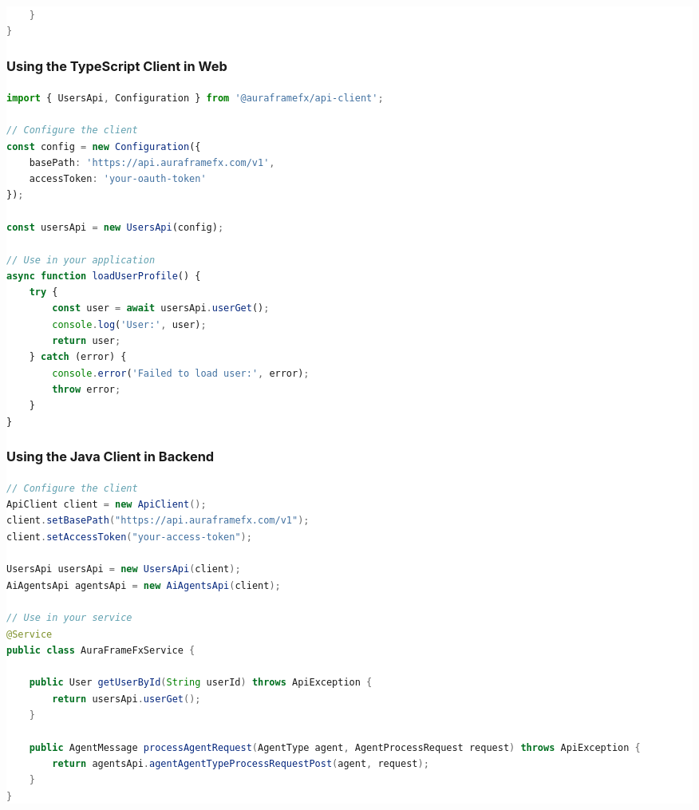 ```kotlin
    }
}
```

### Using the TypeScript Client in Web

```typescript
import { UsersApi, Configuration } from '@auraframefx/api-client';

// Configure the client
const config = new Configuration({
    basePath: 'https://api.auraframefx.com/v1',
    accessToken: 'your-oauth-token'
});

const usersApi = new UsersApi(config);

// Use in your application
async function loadUserProfile() {
    try {
        const user = await usersApi.userGet();
        console.log('User:', user);
        return user;
    } catch (error) {
        console.error('Failed to load user:', error);
        throw error;
    }
}
```

### Using the Java Client in Backend

```java
// Configure the client
ApiClient client = new ApiClient();
client.setBasePath("https://api.auraframefx.com/v1");
client.setAccessToken("your-access-token");

UsersApi usersApi = new UsersApi(client);
AiAgentsApi agentsApi = new AiAgentsApi(client);

// Use in your service
@Service
public class AuraFrameFxService {
    
    public User getUserById(String userId) throws ApiException {
        return usersApi.userGet();
    }
    
    public AgentMessage processAgentRequest(AgentType agent, AgentProcessRequest request) throws ApiException {
        return agentsApi.agentAgentTypeProcessRequestPost(agent, request);
    }
}
```
